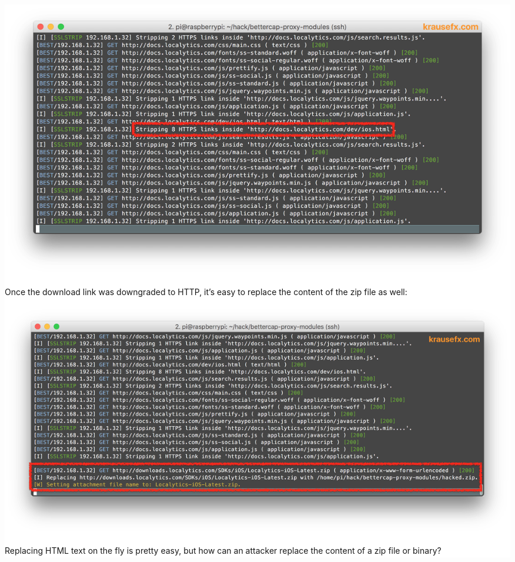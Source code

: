 ![](/assets/posts/trusting-sdks/image_4.png)

Once the download link was downgraded to HTTP, it’s easy to replace the content of the zip file as well:

![](/assets/posts/trusting-sdks/image_5.png)

Replacing HTML text on the fly is pretty easy, but how can an attacker replace the content of a zip file or binary?
